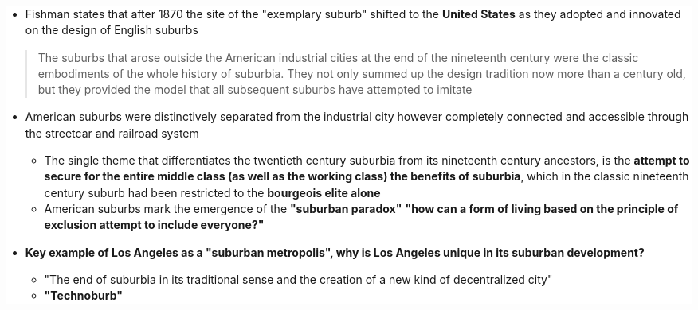 - Fishman states that after 1870 the site of the "exemplary suburb" shifted to the **United States** as they adopted and innovated on the design of English suburbs

> The suburbs that arose outside the American industrial cities at the end of the nineteenth century were the classic embodiments of the whole history of suburbia. They not only summed up the design tradition now more than a century old, but they provided the model that all subsequent suburbs have attempted to imitate

- American suburbs were distinctively separated from the industrial city however completely connected and accessible through the streetcar and railroad system
	- The single theme that differentiates the twentieth century suburbia from its nineteenth century ancestors, is the **attempt to secure for the entire middle class (as well as the working class) the benefits of suburbia**, which in the classic nineteenth century suburb had been restricted to the **bourgeois elite alone**
	- American suburbs mark the emergence of the **"suburban paradox"** **"how can a form of living based on the principle of exclusion attempt to include everyone?"**

- **Key example of Los Angeles as a "suburban metropolis", why is Los Angeles unique in its suburban development?**
	- "The end of suburbia in its traditional sense and the creation of a new kind of decentralized city"
	- **"Technoburb"**